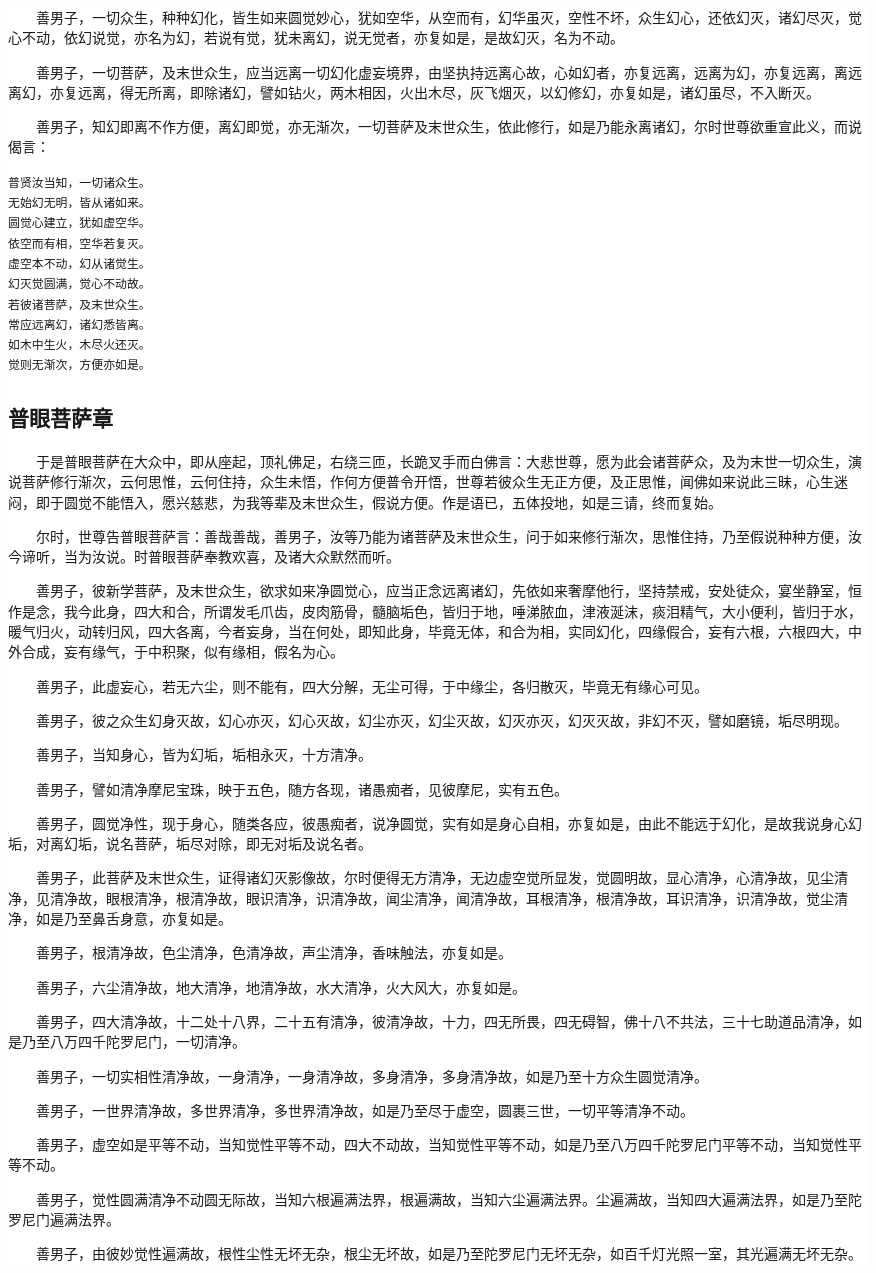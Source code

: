 　　善男子，一切众生，种种幻化，皆生如来圆觉妙心，犹如空华，从空而有，幻华虽灭，空性不坏，众生幻心，还依幻灭，诸幻尽灭，觉心不动，依幻说觉，亦名为幻，若说有觉，犹未离幻，说无觉者，亦复如是，是故幻灭，名为不动。

　　善男子，一切菩萨，及末世众生，应当远离一切幻化虚妄境界，由坚执持远离心故，心如幻者，亦复远离，远离为幻，亦复远离，离远离幻，亦复远离，得无所离，即除诸幻，譬如钻火，两木相因，火出木尽，灰飞烟灭，以幻修幻，亦复如是，诸幻虽尽，不入断灭。

　　善男子，知幻即离不作方便，离幻即觉，亦无渐次，一切菩萨及末世众生，依此修行，如是乃能永离诸幻，尔时世尊欲重宣此义，而说偈言：

```
普贤汝当知，一切诸众生。
无始幻无明，皆从诸如来。
圆觉心建立，犹如虚空华。
依空而有相，空华若复灭。
虚空本不动，幻从诸觉生。
幻灭觉圆满，觉心不动故。
若彼诸菩萨，及末世众生。
常应远离幻，诸幻悉皆离。
如木中生火，木尽火还灭。
觉则无渐次，方便亦如是。
```

## 普眼菩萨章
　　于是普眼菩萨在大众中，即从座起，顶礼佛足，右绕三匝，长跪叉手而白佛言：大悲世尊，愿为此会诸菩萨众，及为末世一切众生，演说菩萨修行渐次，云何思惟，云何住持，众生未悟，作何方便普令开悟，世尊若彼众生无正方便，及正思惟，闻佛如来说此三昧，心生迷闷，即于圆觉不能悟入，愿兴慈悲，为我等辈及末世众生，假说方便。作是语已，五体投地，如是三请，终而复始。

　　尔时，世尊告普眼菩萨言：善哉善哉，善男子，汝等乃能为诸菩萨及末世众生，问于如来修行渐次，思惟住持，乃至假说种种方便，汝今谛听，当为汝说。时普眼菩萨奉教欢喜，及诸大众默然而听。

　　善男子，彼新学菩萨，及末世众生，欲求如来净圆觉心，应当正念远离诸幻，先依如来奢摩他行，坚持禁戒，安处徒众，宴坐静室，恒作是念，我今此身，四大和合，所谓发毛爪齿，皮肉筋骨，髓脑垢色，皆归于地，唾涕脓血，津液涎沫，痰泪精气，大小便利，皆归于水，暖气归火，动转归风，四大各离，今者妄身，当在何处，即知此身，毕竟无体，和合为相，实同幻化，四缘假合，妄有六根，六根四大，中外合成，妄有缘气，于中积聚，似有缘相，假名为心。

　　善男子，此虚妄心，若无六尘，则不能有，四大分解，无尘可得，于中缘尘，各归散灭，毕竟无有缘心可见。

　　善男子，彼之众生幻身灭故，幻心亦灭，幻心灭故，幻尘亦灭，幻尘灭故，幻灭亦灭，幻灭灭故，非幻不灭，譬如磨镜，垢尽明现。

　　善男子，当知身心，皆为幻垢，垢相永灭，十方清净。

　　善男子，譬如清净摩尼宝珠，映于五色，随方各现，诸愚痴者，见彼摩尼，实有五色。

　　善男子，圆觉净性，现于身心，随类各应，彼愚痴者，说净圆觉，实有如是身心自相，亦复如是，由此不能远于幻化，是故我说身心幻垢，对离幻垢，说名菩萨，垢尽对除，即无对垢及说名者。

　　善男子，此菩萨及末世众生，证得诸幻灭影像故，尔时便得无方清净，无边虚空觉所显发，觉圆明故，显心清净，心清净故，见尘清净，见清净故，眼根清净，根清净故，眼识清净，识清净故，闻尘清净，闻清净故，耳根清净，根清净故，耳识清净，识清净故，觉尘清净，如是乃至鼻舌身意，亦复如是。

　　善男子，根清净故，色尘清净，色清净故，声尘清净，香味触法，亦复如是。

　　善男子，六尘清净故，地大清净，地清净故，水大清净，火大风大，亦复如是。

　　善男子，四大清净故，十二处十八界，二十五有清净，彼清净故，十力，四无所畏，四无碍智，佛十八不共法，三十七助道品清净，如是乃至八万四千陀罗尼门，一切清净。

　　善男子，一切实相性清净故，一身清净，一身清净故，多身清净，多身清净故，如是乃至十方众生圆觉清净。

　　善男子，一世界清净故，多世界清净，多世界清净故，如是乃至尽于虚空，圆裹三世，一切平等清净不动。

　　善男子，虚空如是平等不动，当知觉性平等不动，四大不动故，当知觉性平等不动，如是乃至八万四千陀罗尼门平等不动，当知觉性平等不动。

　　善男子，觉性圆满清净不动圆无际故，当知六根遍满法界，根遍满故，当知六尘遍满法界。尘遍满故，当知四大遍满法界，如是乃至陀罗尼门遍满法界。

　　善男子，由彼妙觉性遍满故，根性尘性无坏无杂，根尘无坏故，如是乃至陀罗尼门无坏无杂，如百千灯光照一室，其光遍满无坏无杂。
